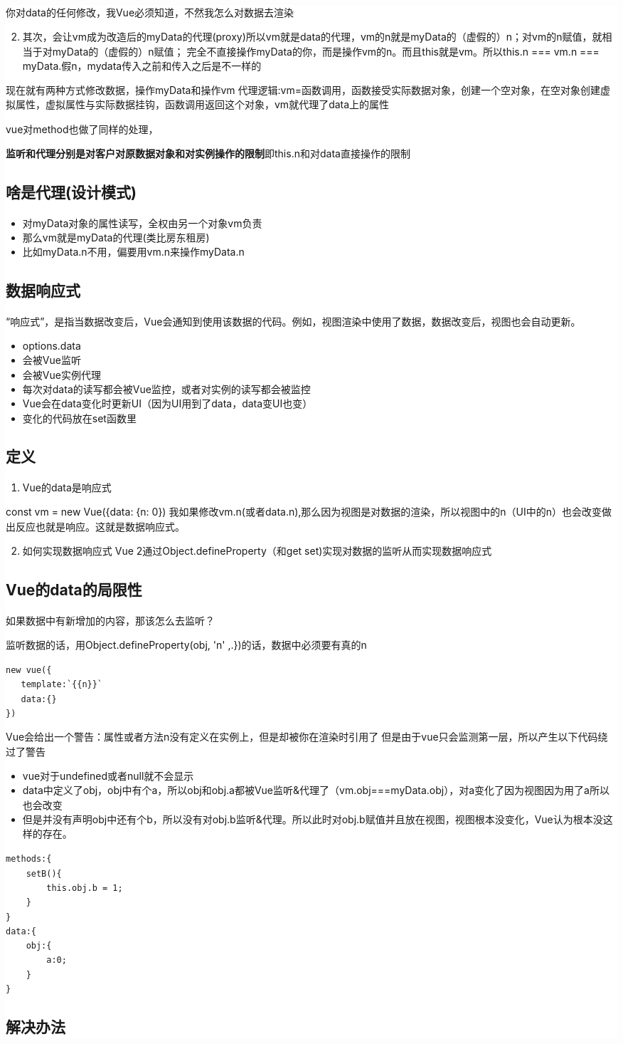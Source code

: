 你对data的任何修改，我Vue必须知道，不然我怎么对数据去渲染

2. 其次，会让vm成为改造后的myData的代理(proxy)所以vm就是data的代理，vm的n就是myData的（虚假的）n；对vm的n赋值，就相当于对myData的（虚假的）n赋值；  完全不直接操作myData的你，而是操作vm的n。而且this就是vm。所以this.n === vm.n === myData.假n，mydata传入之前和传入之后是不一样的  

现在就有两种方式修改数据，操作myData和操作vm
代理逻辑:vm=函数调用，函数接受实际数据对象，创建一个空对象，在空对象创建虚拟属性，虚拟属性与实际数据挂钩，函数调用返回这个对象，vm就代理了data上的属性 

vue对method也做了同样的处理，

**监听和代理分别是对客户对原数据对象和对实例操作的限制**即this.n和对data直接操作的限制



## 啥是代理(设计模式)
* 对myData对象的属性读写，全权由另一个对象vm负责
* 那么vm就是myData的代理(类比房东租房)
* 比如myData.n不用，偏要用vm.n来操作myData.n

## 数据响应式
“响应式”，是指当数据改变后，Vue会通知到使用该数据的代码。例如，视图渲染中使用了数据，数据改变后，视图也会自动更新。

* options.data
* 会被Vue监听
* 会被Vue实例代理
* 每次对data的读写都会被Vue监控，或者对实例的读写都会被监控
* Vue会在data变化时更新UI（因为UI用到了data，data变UI也变）
* 变化的代码放在set函数里

## 定义
1. Vue的data是响应式

const vm = new Vue({data: {n: 0}) 我如果修改vm.n(或者data.n),那么因为视图是对数据的渲染，所以视图中的n（UI中的n）也会改变做出反应也就是响应。这就是数据响应式。

2. 如何实现数据响应式 Vue 2通过Object.defineProperty（和get set)实现对数据的监听从而实现数据响应式

## Vue的data的局限性
如果数据中有新增加的内容，那该怎么去监听？

监听数据的话，用Object.defineProperty(obj, 'n' ,.})的话，数据中必须要有真的n
```
new vue({
   template:`{{n}}`   
   data:{}
})
```
Vue会给出一个警告：属性或者方法n没有定义在实例上，但是却被你在渲染时引用了
但是由于vue只会监测第一层，所以产生以下代码绕过了警告

* vue对于undefined或者null就不会显示
* data中定义了obj，obj中有个a，所以obj和obj.a都被Vue监听&代理了（vm.obj===myData.obj），对a变化了因为视图因为用了a所以也会改变
* 但是并没有声明obj中还有个b，所以没有对obj.b监听&代理。所以此时对obj.b赋值并且放在视图，视图根本没变化，Vue认为根本没这样的存在。
```
methods:{
    setB(){
        this.obj.b = 1;
    }
}
data:{
    obj:{
        a:0;
    }
}
```
## 解决办法